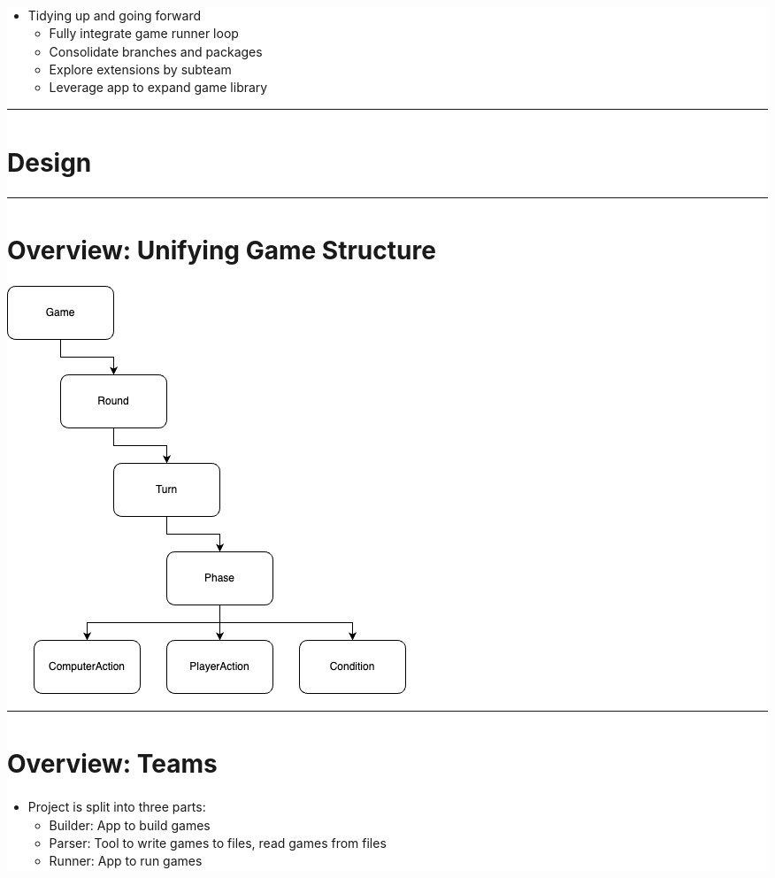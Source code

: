 * Tidying up and going forward
    * Fully integrate game runner loop
    * Consolidate branches and packages
    * Explore extensions by subteam
    * Leverage app to expand game library

---

# Design

---

# Overview: Unifying Game Structure

<img src="gameStructure.png">

---

# Overview: Teams

* Project is split into three parts:
    * Builder: App to build games
    * Parser: Tool to write games to files, read games from files
    * Runner: App to run games
